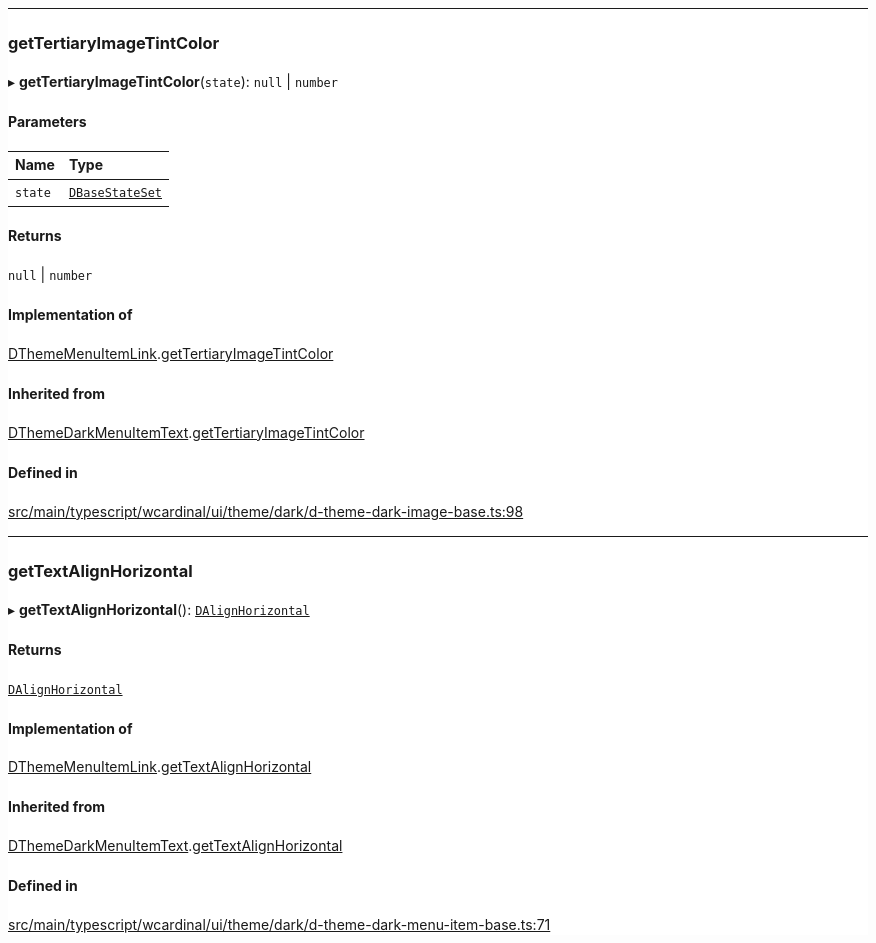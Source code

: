___

### getTertiaryImageTintColor

▸ **getTertiaryImageTintColor**(`state`): ``null`` \| `number`

#### Parameters

| Name | Type |
| :------ | :------ |
| `state` | [`DBaseStateSet`](../interfaces/DBaseStateSet.md) |

#### Returns

``null`` \| `number`

#### Implementation of

[DThemeMenuItemLink](../interfaces/DThemeMenuItemLink.md).[getTertiaryImageTintColor](../interfaces/DThemeMenuItemLink.md#gettertiaryimagetintcolor)

#### Inherited from

[DThemeDarkMenuItemText](DThemeDarkMenuItemText.md).[getTertiaryImageTintColor](DThemeDarkMenuItemText.md#gettertiaryimagetintcolor)

#### Defined in

[src/main/typescript/wcardinal/ui/theme/dark/d-theme-dark-image-base.ts:98](https://github.com/winter-cardinal/winter-cardinal-ui/blob/v0.164.0/src/main/typescript/wcardinal/ui/theme/dark/d-theme-dark-image-base.ts#L98)

___

### getTextAlignHorizontal

▸ **getTextAlignHorizontal**(): [`DAlignHorizontal`](../index.md#dalignhorizontal)

#### Returns

[`DAlignHorizontal`](../index.md#dalignhorizontal)

#### Implementation of

[DThemeMenuItemLink](../interfaces/DThemeMenuItemLink.md).[getTextAlignHorizontal](../interfaces/DThemeMenuItemLink.md#gettextalignhorizontal)

#### Inherited from

[DThemeDarkMenuItemText](DThemeDarkMenuItemText.md).[getTextAlignHorizontal](DThemeDarkMenuItemText.md#gettextalignhorizontal)

#### Defined in

[src/main/typescript/wcardinal/ui/theme/dark/d-theme-dark-menu-item-base.ts:71](https://github.com/winter-cardinal/winter-cardinal-ui/blob/v0.164.0/src/main/typescript/wcardinal/ui/theme/dark/d-theme-dark-menu-item-base.ts#L71)
